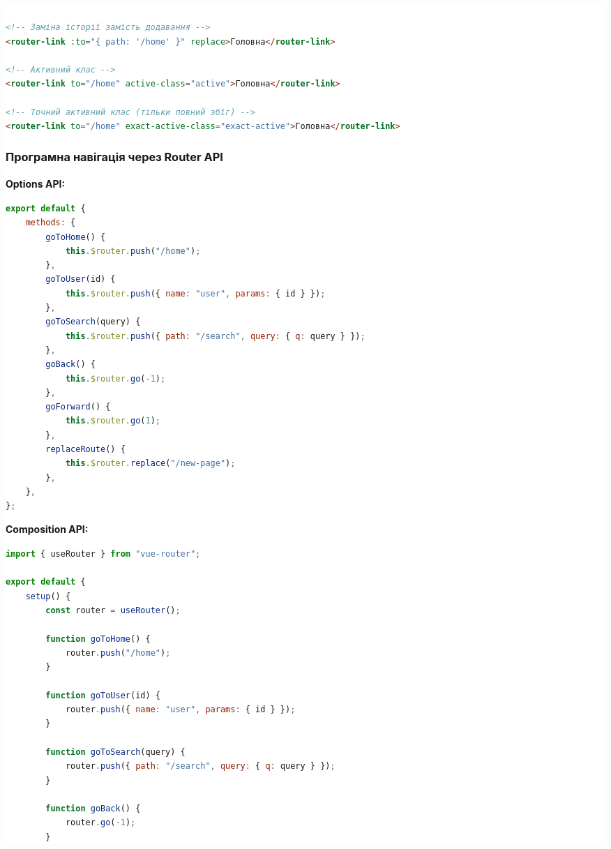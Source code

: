 ```html

<!-- Заміна історії замість додавання -->
<router-link :to="{ path: '/home' }" replace>Головна</router-link>

<!-- Активний клас -->
<router-link to="/home" active-class="active">Головна</router-link>

<!-- Точний активний клас (тільки повний збіг) -->
<router-link to="/home" exact-active-class="exact-active">Головна</router-link>
```

### Програмна навігація через Router API

**Options API:**

```javascript
export default {
    methods: {
        goToHome() {
            this.$router.push("/home");
        },
        goToUser(id) {
            this.$router.push({ name: "user", params: { id } });
        },
        goToSearch(query) {
            this.$router.push({ path: "/search", query: { q: query } });
        },
        goBack() {
            this.$router.go(-1);
        },
        goForward() {
            this.$router.go(1);
        },
        replaceRoute() {
            this.$router.replace("/new-page");
        },
    },
};
```

**Composition API:**

```javascript
import { useRouter } from "vue-router";

export default {
    setup() {
        const router = useRouter();

        function goToHome() {
            router.push("/home");
        }

        function goToUser(id) {
            router.push({ name: "user", params: { id } });
        }

        function goToSearch(query) {
            router.push({ path: "/search", query: { q: query } });
        }

        function goBack() {
            router.go(-1);
        }

```